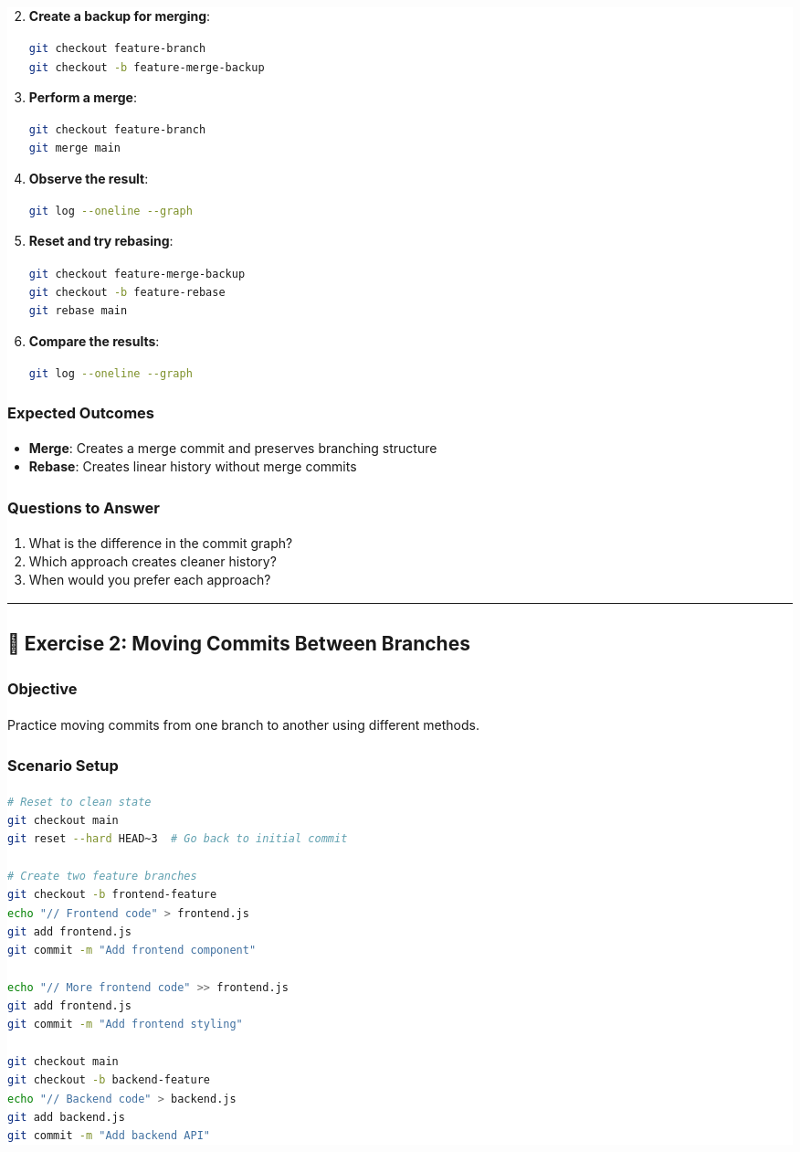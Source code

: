 2. **Create a backup for merging**:
   ```bash
   git checkout feature-branch
   git checkout -b feature-merge-backup
   ```

3. **Perform a merge**:
   ```bash
   git checkout feature-branch
   git merge main
   ```

4. **Observe the result**:
   ```bash
   git log --oneline --graph
   ```

5. **Reset and try rebasing**:
   ```bash
   git checkout feature-merge-backup
   git checkout -b feature-rebase
   git rebase main
   ```

6. **Compare the results**:
   ```bash
   git log --oneline --graph
   ```

### Expected Outcomes
- **Merge**: Creates a merge commit and preserves branching structure
- **Rebase**: Creates linear history without merge commits

### Questions to Answer
1. What is the difference in the commit graph?
2. Which approach creates cleaner history?
3. When would you prefer each approach?

---

## 🔄 Exercise 2: Moving Commits Between Branches

### Objective
Practice moving commits from one branch to another using different methods.

### Scenario Setup
```bash
# Reset to clean state
git checkout main
git reset --hard HEAD~3  # Go back to initial commit

# Create two feature branches
git checkout -b frontend-feature
echo "// Frontend code" > frontend.js
git add frontend.js
git commit -m "Add frontend component"

echo "// More frontend code" >> frontend.js
git add frontend.js
git commit -m "Add frontend styling"

git checkout main
git checkout -b backend-feature
echo "// Backend code" > backend.js
git add backend.js
git commit -m "Add backend API"
```